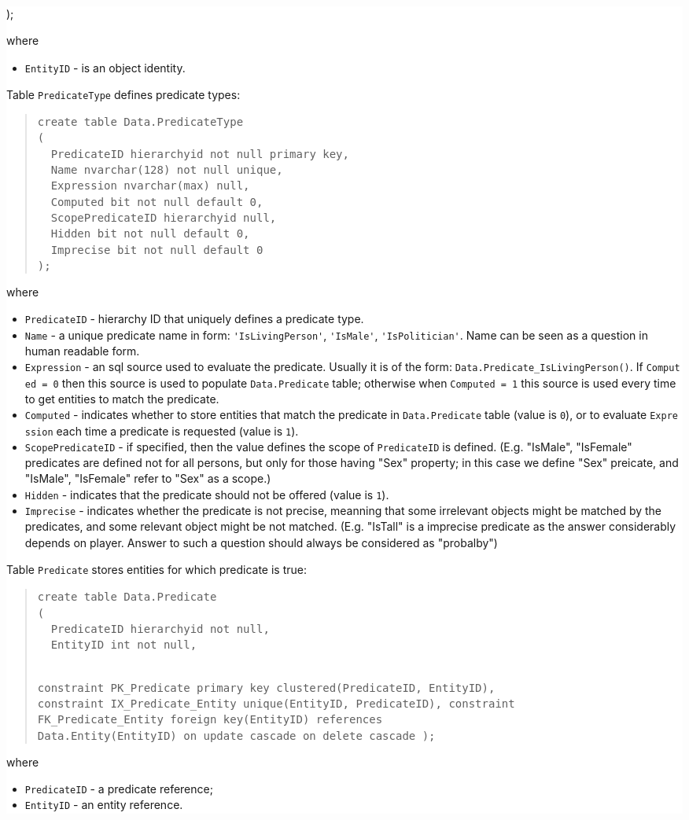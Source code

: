 );
</pre>
  </blockquote>
  <p>
    where</p>
  <ul><li><code>EntityID</code> - is an object identity.</li></ul>
  <p>
    Table <code>PredicateType</code> defines predicate types:</p>
  <blockquote><pre>create table Data.PredicateType
(
  PredicateID hierarchyid not null primary key,
  Name nvarchar(128) not null unique,
  Expression nvarchar(max) null,
  Computed bit not null default 0,
  ScopePredicateID hierarchyid null,
  Hidden bit not null default 0,
  Imprecise bit not null default 0
);</pre></blockquote>
  <p>
    where</p>
  <ul>
    <li><code>PredicateID</code> - hierarchy ID that uniquely defines a predicate type.</li>
    <li><code>Name</code> - a unique predicate name in form: <code>'IsLivingPerson'</code>, <code>'IsMale'</code>, <code>'IsPolitician'</code>. Name can be seen as a question in human readable form.</li>
    <li><code>Expression</code> - an sql source used to evaluate the predicate. Usually it is of the form: <code>Data.Predicate_IsLivingPerson()</code>. If <code>Computed = 0</code> then this source is used to populate <code>Data.Predicate</code> table; otherwise when <code>Computed = 1</code> this source is used every time to get entities to match the predicate.</li>
    <li><code>Computed</code> - indicates whether to store entities that match the predicate in <code>Data.Predicate</code> table (value is <code>0</code>), or to evaluate <code>Expression</code> each time a predicate is requested (value is <code>1</code>).</li>
    <li><code>ScopePredicateID</code> - if specified, then the value defines the scope of <code>PredicateID</code> is defined. (E.g. "IsMale", "IsFemale" predicates are defined not for all persons, but only for those having "Sex" property; in this case we define "Sex" preicate, and "IsMale", "IsFemale" refer to "Sex" as a scope.)</li>
    <li><code>Hidden</code> - indicates that the predicate should not be offered (value is <code>1</code>).</li>
    <li><code>Imprecise</code> - indicates whether the predicate is not precise, meanning that some irrelevant objects might be matched by the predicates, and some relevant object might be not matched. (E.g. "IsTall" is a imprecise predicate as the answer considerably depends on player. Answer to such a question should always be considered as "probalby")</li>
  </ul>
  <p>
    Table <code>Predicate</code> stores entities for which predicate is true:</p>
  <blockquote><pre>create table Data.Predicate
(
  PredicateID hierarchyid not null,
  EntityID int not null,

  constraint PK_Predicate primary key clustered(PredicateID, EntityID),
  constraint IX_Predicate_Entity unique(EntityID, PredicateID),
  constraint FK_Predicate_Entity foreign key(EntityID) 
    references Data.Entity(EntityID)
    on update cascade
    on delete cascade
);
</pre></blockquote>
  <p>
    where</p>
  <ul>
    <li><code>PredicateID</code> - a predicate reference;</li>
    <li><code>EntityID</code> - an entity reference.</li>
  </ul>
  <p>